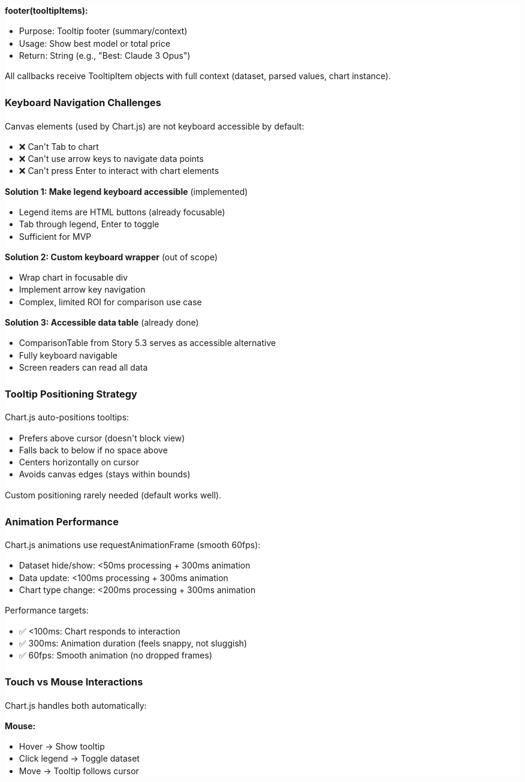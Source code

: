 **footer(tooltipItems):**
- Purpose: Tooltip footer (summary/context)
- Usage: Show best model or total price
- Return: String (e.g., "Best: Claude 3 Opus")

All callbacks receive TooltipItem objects with full context (dataset, parsed values, chart instance).

### Keyboard Navigation Challenges
Canvas elements (used by Chart.js) are not keyboard accessible by default:
- ❌ Can't Tab to chart
- ❌ Can't use arrow keys to navigate data points
- ❌ Can't press Enter to interact with chart elements

**Solution 1: Make legend keyboard accessible** (implemented)
- Legend items are HTML buttons (already focusable)
- Tab through legend, Enter to toggle
- Sufficient for MVP

**Solution 2: Custom keyboard wrapper** (out of scope)
- Wrap chart in focusable div
- Implement arrow key navigation
- Complex, limited ROI for comparison use case

**Solution 3: Accessible data table** (already done)
- ComparisonTable from Story 5.3 serves as accessible alternative
- Fully keyboard navigable
- Screen readers can read all data

### Tooltip Positioning Strategy
Chart.js auto-positions tooltips:
- Prefers above cursor (doesn't block view)
- Falls back to below if no space above
- Centers horizontally on cursor
- Avoids canvas edges (stays within bounds)

Custom positioning rarely needed (default works well).

### Animation Performance
Chart.js animations use requestAnimationFrame (smooth 60fps):
- Dataset hide/show: <50ms processing + 300ms animation
- Data update: <100ms processing + 300ms animation
- Chart type change: <200ms processing + 300ms animation

Performance targets:
- ✅ <100ms: Chart responds to interaction
- ✅ 300ms: Animation duration (feels snappy, not sluggish)
- ✅ 60fps: Smooth animation (no dropped frames)

### Touch vs Mouse Interactions
Chart.js handles both automatically:

**Mouse:**
- Hover → Show tooltip
- Click legend → Toggle dataset
- Move → Tooltip follows cursor
